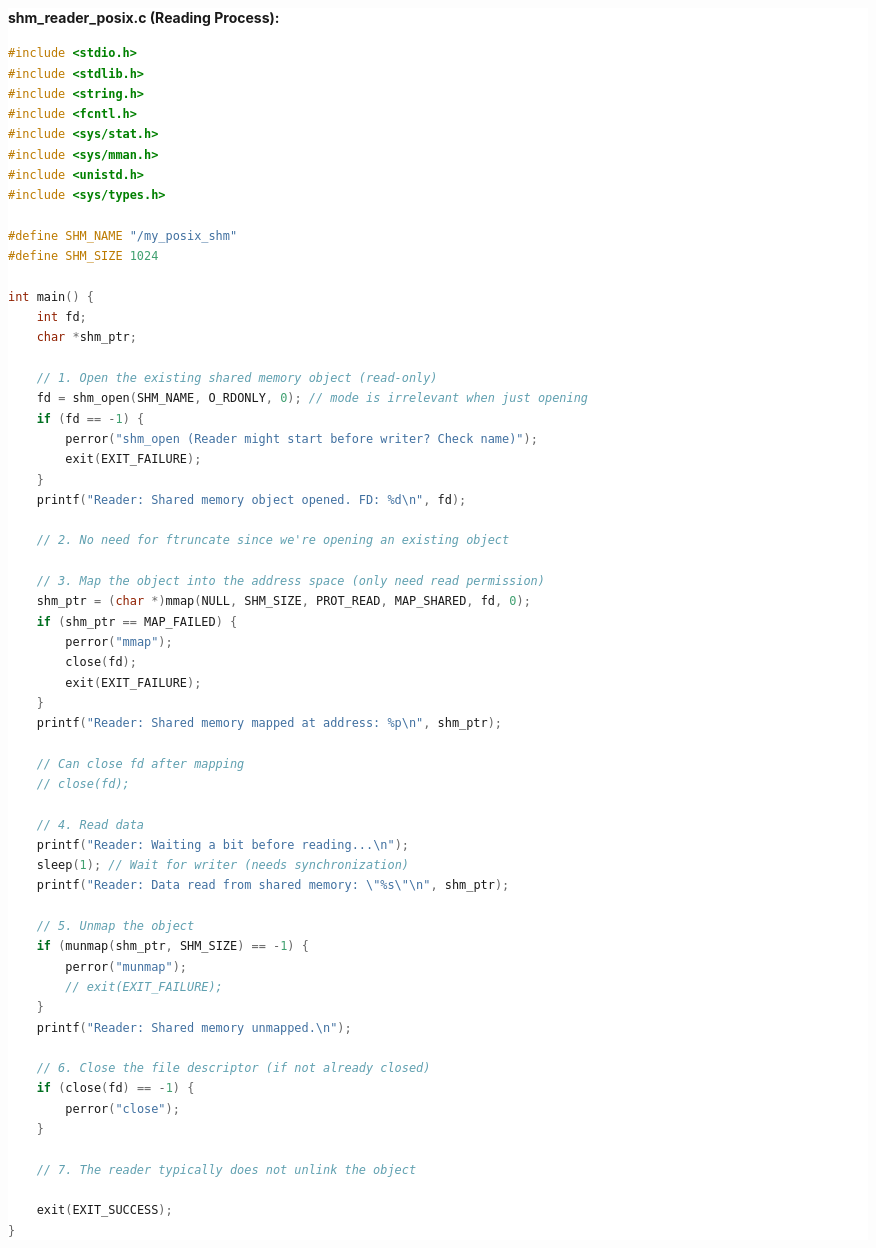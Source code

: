 **shm_reader_posix.c (Reading Process):**

```c
#include <stdio.h>
#include <stdlib.h>
#include <string.h>
#include <fcntl.h>
#include <sys/stat.h>
#include <sys/mman.h>
#include <unistd.h>
#include <sys/types.h>

#define SHM_NAME "/my_posix_shm"
#define SHM_SIZE 1024

int main() {
    int fd;
    char *shm_ptr;

    // 1. Open the existing shared memory object (read-only)
    fd = shm_open(SHM_NAME, O_RDONLY, 0); // mode is irrelevant when just opening
    if (fd == -1) {
        perror("shm_open (Reader might start before writer? Check name)");
        exit(EXIT_FAILURE);
    }
    printf("Reader: Shared memory object opened. FD: %d\n", fd);

    // 2. No need for ftruncate since we're opening an existing object

    // 3. Map the object into the address space (only need read permission)
    shm_ptr = (char *)mmap(NULL, SHM_SIZE, PROT_READ, MAP_SHARED, fd, 0);
    if (shm_ptr == MAP_FAILED) {
        perror("mmap");
        close(fd);
        exit(EXIT_FAILURE);
    }
    printf("Reader: Shared memory mapped at address: %p\n", shm_ptr);

    // Can close fd after mapping
    // close(fd);

    // 4. Read data
    printf("Reader: Waiting a bit before reading...\n");
    sleep(1); // Wait for writer (needs synchronization)
    printf("Reader: Data read from shared memory: \"%s\"\n", shm_ptr);

    // 5. Unmap the object
    if (munmap(shm_ptr, SHM_SIZE) == -1) {
        perror("munmap");
        // exit(EXIT_FAILURE);
    }
    printf("Reader: Shared memory unmapped.\n");

    // 6. Close the file descriptor (if not already closed)
    if (close(fd) == -1) {
        perror("close");
    }

    // 7. The reader typically does not unlink the object

    exit(EXIT_SUCCESS);
}
```
